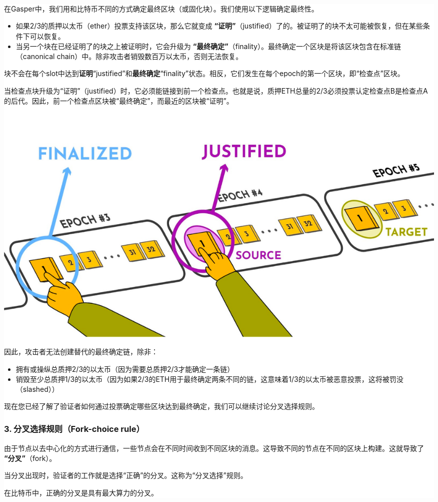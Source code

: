 在Gasper中，我们用和比特币不同的方式确定最终区块（或固化块）。我们使用以下逻辑确定最终性。
* 如果2/3的质押以太币（ether）投票支持该区块，那么它就变成 **“证明”**（justified）了的。被证明了的块不太可能被恢复，但在某些条件下可以恢复。
* 当另一个块在已经证明了的块之上被证明时，它会升级为 **“最终确定”**（finality）。最终确定一个区块是将该区块包含在标准链（canonical chain）中。除非攻击者销毁数百万以太币，否则无法恢复。

块不会在每个slot中达到**证明**“justified”和**最终确定**“finality”状态。相反，它们发生在每个epoch的第一个区块，即“检查点”区块。

当检查点块升级为“证明”（justified）时，它必须能链接到前一个检查点。也就是说，质押ETH总量的2/3必须投票认定检查点B是检查点A的后代。因此，前一个检查点区块被“最终确定”，而最近的区块被“证明”。

![img_20.png](img_20.png)

因此，攻击者无法创建替代的最终确定链，除非：
* 拥有或操纵总质押2/3的以太币（因为需要总质押2/3才能确定一条链）
* 销毁至少总质押1/3的以太币（因为如果2/3的ETH用于最终确定两条不同的链，这意味着1/3的以太币被恶意投票，这将被罚没（slashed））
  
现在您已经了解了验证者如何通过投票确定哪些区块达到最终确定，我们可以继续讨论分叉选择规则。

### 3. 分叉选择规则（Fork-choice rule）
由于节点以去中心化的方式进行通信，一些节点会在不同时间收到不同区块的消息。这导致不同的节点在不同的区块上构建。这就导致了 **“分叉”**（fork）。

当分叉出现时，验证者的工作就是选择“正确”的分叉。这称为“分叉选择”规则。

在比特币中，正确的分叉是具有最大算力的分叉。
